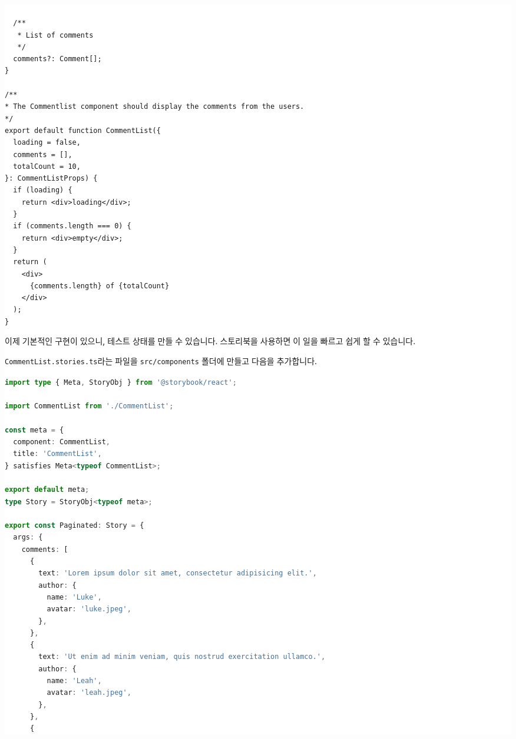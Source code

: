 ```tsx:title=src/components/CommentList.tsx

  /**
   * List of comments
   */
  comments?: Comment[];
}

/**
* The Commentlist component should display the comments from the users.
*/
export default function CommentList({
  loading = false,
  comments = [],
  totalCount = 10,
}: CommentListProps) {
  if (loading) {
    return <div>loading</div>;
  }
  if (comments.length === 0) {
    return <div>empty</div>;
  }
  return (
    <div>
      {comments.length} of {totalCount}
    </div>
  );
}
```

이제 기본적인 구현이 있으니, 테스트 상태를 만들 수 있습니다. 스토리북을 사용하면 이 일을 빠르고 쉽게 할 수 있습니다.

`CommentList.stories.ts`라는 파일을 `src/components` 폴더에 만들고 다음을 추가합니다.

```ts:title=src/components/CommentList.stories.ts
import type { Meta, StoryObj } from '@storybook/react';

import CommentList from './CommentList';

const meta = {
  component: CommentList,
  title: 'CommentList',
} satisfies Meta<typeof CommentList>;

export default meta;
type Story = StoryObj<typeof meta>;

export const Paginated: Story = {
  args: {
    comments: [
      {
        text: 'Lorem ipsum dolor sit amet, consectetur adipisicing elit.',
        author: {
          name: 'Luke',
          avatar: 'luke.jpeg',
        },
      },
      {
        text: 'Ut enim ad minim veniam, quis nostrud exercitation ullamco.',
        author: {
          name: 'Leah',
          avatar: 'leah.jpeg',
        },
      },
      {
```